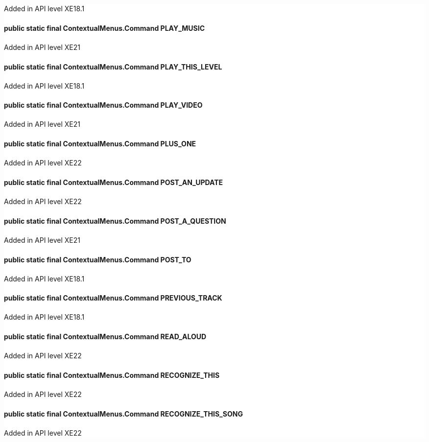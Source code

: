Added in API level XE18.1

#### public static final ContextualMenus.Command **PLAY_MUSIC** 

Added in API level XE21

#### public static final ContextualMenus.Command **PLAY_THIS_LEVEL** 

Added in API level XE18.1

#### public static final ContextualMenus.Command **PLAY_VIDEO** 

Added in API level XE21

#### public static final ContextualMenus.Command **PLUS_ONE** 

Added in API level XE22

#### public static final ContextualMenus.Command **POST_AN_UPDATE** 

Added in API level XE22

#### public static final ContextualMenus.Command **POST_A_QUESTION** 

Added in API level XE21

#### public static final ContextualMenus.Command **POST_TO** 

Added in API level XE18.1

#### public static final ContextualMenus.Command **PREVIOUS_TRACK** 

Added in API level XE18.1

#### public static final ContextualMenus.Command **READ_ALOUD** 

Added in API level XE22

#### public static final ContextualMenus.Command **RECOGNIZE_THIS** 

Added in API level XE22

#### public static final ContextualMenus.Command **RECOGNIZE_THIS_SONG** 

Added in API level XE22
